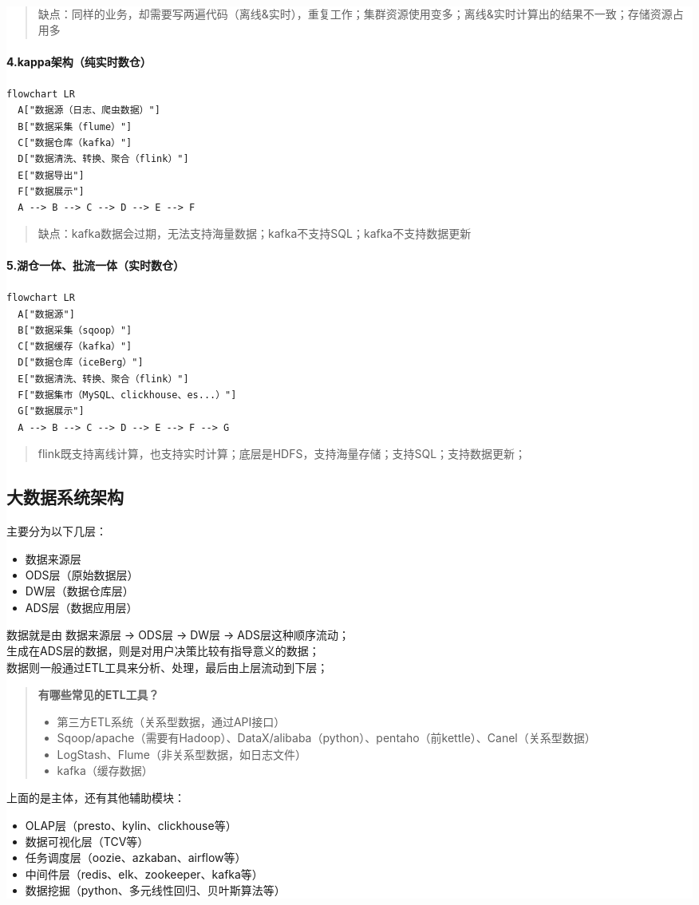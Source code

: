 > 缺点：同样的业务，却需要写两遍代码（离线&实时），重复工作；集群资源使用变多；离线&实时计算出的结果不一致；存储资源占用多



#### 4.kappa架构（纯实时数仓）  
```mermaid
flowchart LR
  A["数据源（日志、爬虫数据）"]
  B["数据采集（flume）"]
  C["数据仓库（kafka）"]
  D["数据清洗、转换、聚合（flink）"]
  E["数据导出"]
  F["数据展示"]
  A --> B --> C --> D --> E --> F
```
> 缺点：kafka数据会过期，无法支持海量数据；kafka不支持SQL；kafka不支持数据更新



#### 5.湖仓一体、批流一体（实时数仓）
```mermaid
flowchart LR
  A["数据源"]
  B["数据采集（sqoop）"]
  C["数据缓存（kafka）"]
  D["数据仓库（iceBerg）"]
  E["数据清洗、转换、聚合（flink）"]
  F["数据集市（MySQL、clickhouse、es...）"]
  G["数据展示"]
  A --> B --> C --> D --> E --> F --> G
```

> flink既支持离线计算，也支持实时计算；底层是HDFS，支持海量存储；支持SQL；支持数据更新；


## 大数据系统架构

主要分为以下几层：
* 数据来源层
* ODS层（原始数据层）
* DW层（数据仓库层）
* ADS层（数据应用层）

数据就是由 数据来源层 -> ODS层 -> DW层 -> ADS层这种顺序流动；  
生成在ADS层的数据，则是对用户决策比较有指导意义的数据；  
数据则一般通过ETL工具来分析、处理，最后由上层流动到下层；

> **有哪些常见的ETL工具？**
> * 第三方ETL系统（关系型数据，通过API接口）
> * Sqoop/apache（需要有Hadoop）、DataX/alibaba（python）、pentaho（前kettle）、Canel（关系型数据）
> * LogStash、Flume（非关系型数据，如日志文件）
> * kafka（缓存数据）


上面的是主体，还有其他辅助模块：
* OLAP层（presto、kylin、clickhouse等）
* 数据可视化层（TCV等）
* 任务调度层（oozie、azkaban、airflow等）
* 中间件层（redis、elk、zookeeper、kafka等）
* 数据挖掘（python、多元线性回归、贝叶斯算法等）
